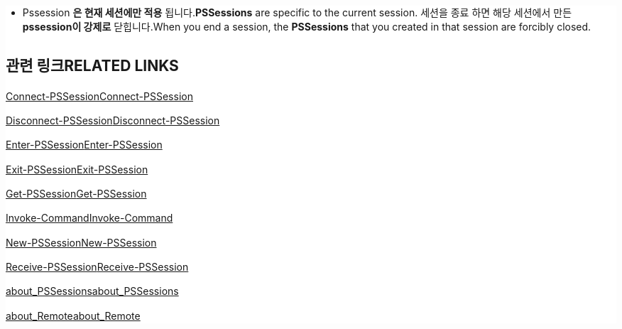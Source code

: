 * <span data-ttu-id="4c5d9-205">Pssession **은 현재 세션에만 적용** 됩니다.</span><span class="sxs-lookup"><span data-stu-id="4c5d9-205">**PSSessions** are specific to the current session.</span></span> <span data-ttu-id="4c5d9-206">세션을 종료 하면 해당 세션에서 만든 **pssession이 강제로** 닫힙니다.</span><span class="sxs-lookup"><span data-stu-id="4c5d9-206">When you end a session, the **PSSessions** that you created in that session are forcibly closed.</span></span>

## <span data-ttu-id="4c5d9-207">관련 링크</span><span class="sxs-lookup"><span data-stu-id="4c5d9-207">RELATED LINKS</span></span>

[<span data-ttu-id="4c5d9-208">Connect-PSSession</span><span class="sxs-lookup"><span data-stu-id="4c5d9-208">Connect-PSSession</span></span>](Connect-PSSession.md)

[<span data-ttu-id="4c5d9-209">Disconnect-PSSession</span><span class="sxs-lookup"><span data-stu-id="4c5d9-209">Disconnect-PSSession</span></span>](Disconnect-PSSession.md)

[<span data-ttu-id="4c5d9-210">Enter-PSSession</span><span class="sxs-lookup"><span data-stu-id="4c5d9-210">Enter-PSSession</span></span>](Enter-PSSession.md)

[<span data-ttu-id="4c5d9-211">Exit-PSSession</span><span class="sxs-lookup"><span data-stu-id="4c5d9-211">Exit-PSSession</span></span>](Exit-PSSession.md)

[<span data-ttu-id="4c5d9-212">Get-PSSession</span><span class="sxs-lookup"><span data-stu-id="4c5d9-212">Get-PSSession</span></span>](Get-PSSession.md)

[<span data-ttu-id="4c5d9-213">Invoke-Command</span><span class="sxs-lookup"><span data-stu-id="4c5d9-213">Invoke-Command</span></span>](Invoke-Command.md)

[<span data-ttu-id="4c5d9-214">New-PSSession</span><span class="sxs-lookup"><span data-stu-id="4c5d9-214">New-PSSession</span></span>](New-PSSession.md)

[<span data-ttu-id="4c5d9-215">Receive-PSSession</span><span class="sxs-lookup"><span data-stu-id="4c5d9-215">Receive-PSSession</span></span>](Receive-PSSession.md)

[<span data-ttu-id="4c5d9-216">about_PSSessions</span><span class="sxs-lookup"><span data-stu-id="4c5d9-216">about_PSSessions</span></span>](About/about_PSSessions.md)

[<span data-ttu-id="4c5d9-217">about_Remote</span><span class="sxs-lookup"><span data-stu-id="4c5d9-217">about_Remote</span></span>](About/about_Remote.md)
